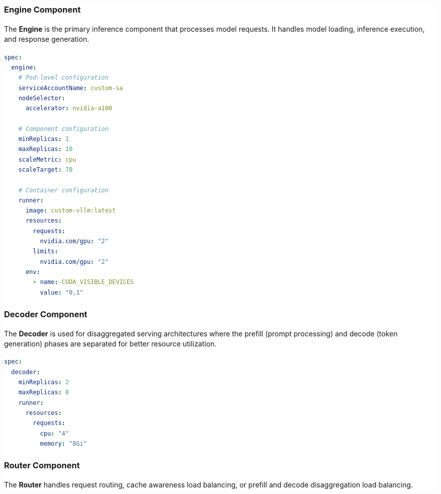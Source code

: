 ### Engine Component

The **Engine** is the primary inference component that processes model requests. It handles model loading, inference execution, and response generation.

```yaml
spec:
  engine:
    # Pod-level configuration
    serviceAccountName: custom-sa
    nodeSelector:
      accelerator: nvidia-a100
    
    # Component configuration  
    minReplicas: 1
    maxReplicas: 10
    scaleMetric: cpu
    scaleTarget: 70
    
    # Container configuration
    runner:
      image: custom-vllm:latest
      resources:
        requests:
          nvidia.com/gpu: "2"
        limits:
          nvidia.com/gpu: "2"
      env:
        - name: CUDA_VISIBLE_DEVICES
          value: "0,1"
```

### Decoder Component

The **Decoder** is used for disaggregated serving architectures where the prefill (prompt processing) and decode (token generation) phases are separated for better resource utilization.

```yaml
spec:
  decoder:
    minReplicas: 2
    maxReplicas: 8
    runner:
      resources:
        requests:
          cpu: "4"
          memory: "8Gi"
```

### Router Component

The **Router** handles request routing, cache awareness load balancing, or prefill and decode disaggregation load balancing.
